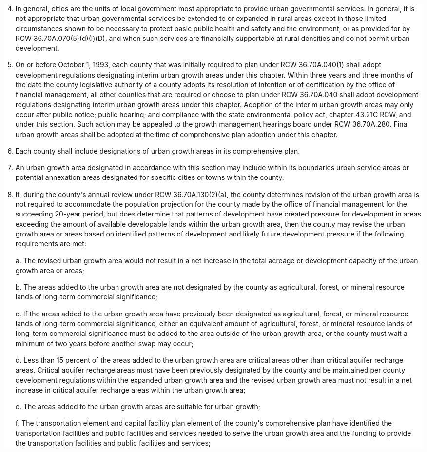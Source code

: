 4. In general, cities are the units of local government most appropriate to provide urban governmental services. In general, it is not appropriate that urban governmental services be extended to or expanded in rural areas except in those limited circumstances shown to be necessary to protect basic public health and safety and the environment, or as provided for by RCW 36.70A.070(5)(d)(i)(D), and when such services are financially supportable at rural densities and do not permit urban development.

5. On or before October 1, 1993, each county that was initially required to plan under RCW 36.70A.040(1) shall adopt development regulations designating interim urban growth areas under this chapter. Within three years and three months of the date the county legislative authority of a county adopts its resolution of intention or of certification by the office of financial management, all other counties that are required or choose to plan under RCW 36.70A.040 shall adopt development regulations designating interim urban growth areas under this chapter. Adoption of the interim urban growth areas may only occur after public notice; public hearing; and compliance with the state environmental policy act, chapter 43.21C RCW, and under this section. Such action may be appealed to the growth management hearings board under RCW 36.70A.280. Final urban growth areas shall be adopted at the time of comprehensive plan adoption under this chapter.

6. Each county shall include designations of urban growth areas in its comprehensive plan.

7. An urban growth area designated in accordance with this section may include within its boundaries urban service areas or potential annexation areas designated for specific cities or towns within the county.

8. If, during the county's annual review under RCW 36.70A.130(2)(a), the county determines revision of the urban growth area is not required to accommodate the population projection for the county made by the office of financial management for the succeeding 20-year period, but does determine that patterns of development have created pressure for development in areas exceeding the amount of available developable lands within the urban growth area, then the county may revise the urban growth area or areas based on identified patterns of development and likely future development pressure if the following requirements are met:

    a. The revised urban growth area would not result in a net increase in the total acreage or development capacity of the urban growth area or areas;

    b. The areas added to the urban growth area are not designated by the county as agricultural, forest, or mineral resource lands of long-term commercial significance;

    c. If the areas added to the urban growth area have previously been designated as agricultural, forest, or mineral resource lands of long-term commercial significance, either an equivalent amount of agricultural, forest, or mineral resource lands of long-term commercial significance must be added to the area outside of the urban growth area, or the county must wait a minimum of two years before another swap may occur;

    d. Less than 15 percent of the areas added to the urban growth area are critical areas other than critical aquifer recharge areas. Critical aquifer recharge areas must have been previously designated by the county and be maintained per county development regulations within the expanded urban growth area and the revised urban growth area must not result in a net increase in critical aquifer recharge areas within the urban growth area;

    e. The areas added to the urban growth areas are suitable for urban growth;

    f. The transportation element and capital facility plan element of the county's comprehensive plan have identified the transportation facilities and public facilities and services needed to serve the urban growth area and the funding to provide the transportation facilities and public facilities and services;
